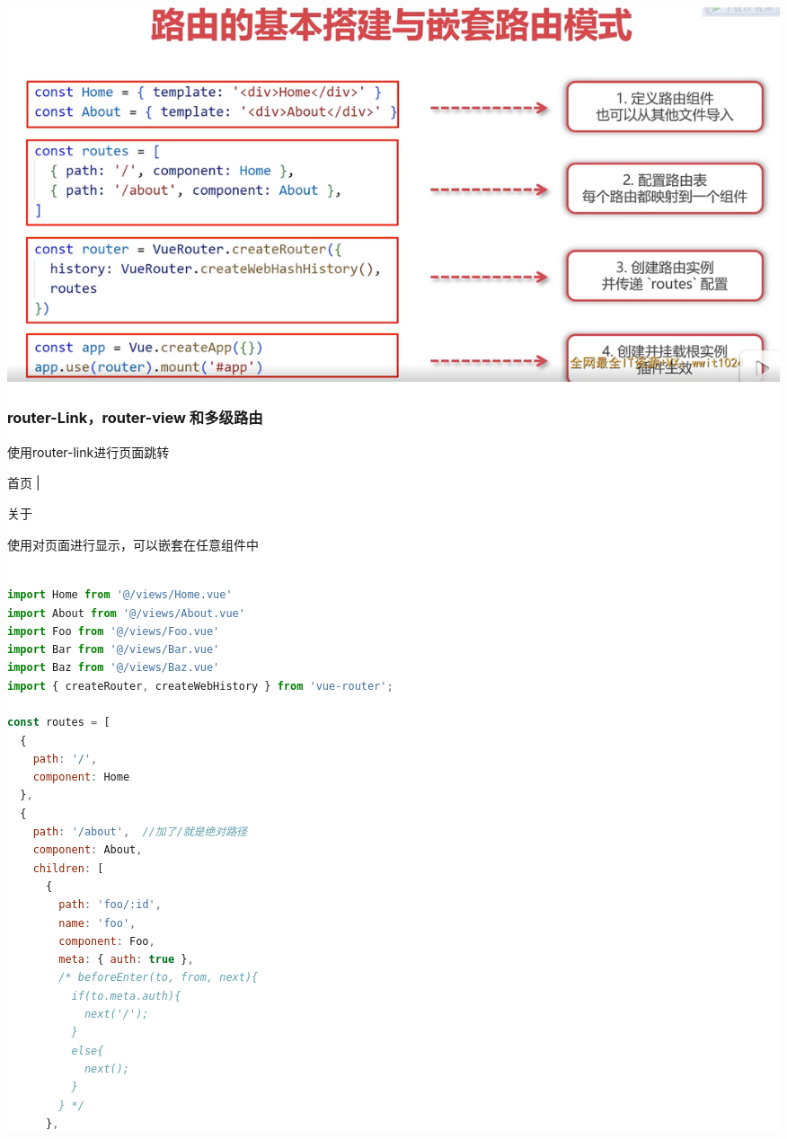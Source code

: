 ![image-20240129143615764](img/image-20240129143615764.png)

### router-Link，router-view 和多级路由

使用router-link进行页面跳转

  <router-link to="/">首页</router-link> | 

  <router-link to="/about">关于</router-link>

 使用<router-view></router-view>对页面进行显示，可以嵌套在任意组件中

```js

import Home from '@/views/Home.vue'
import About from '@/views/About.vue'
import Foo from '@/views/Foo.vue'
import Bar from '@/views/Bar.vue'
import Baz from '@/views/Baz.vue'
import { createRouter, createWebHistory } from 'vue-router';

const routes = [
  {
    path: '/',
    component: Home
  },
  {
    path: '/about',  //加了/就是绝对路径
    component: About,
    children: [
      {
        path: 'foo/:id', 
        name: 'foo', 
        component: Foo,
        meta: { auth: true },
        /* beforeEnter(to, from, next){
          if(to.meta.auth){
            next('/');
          }
          else{
            next();
          }
        } */
      },
```